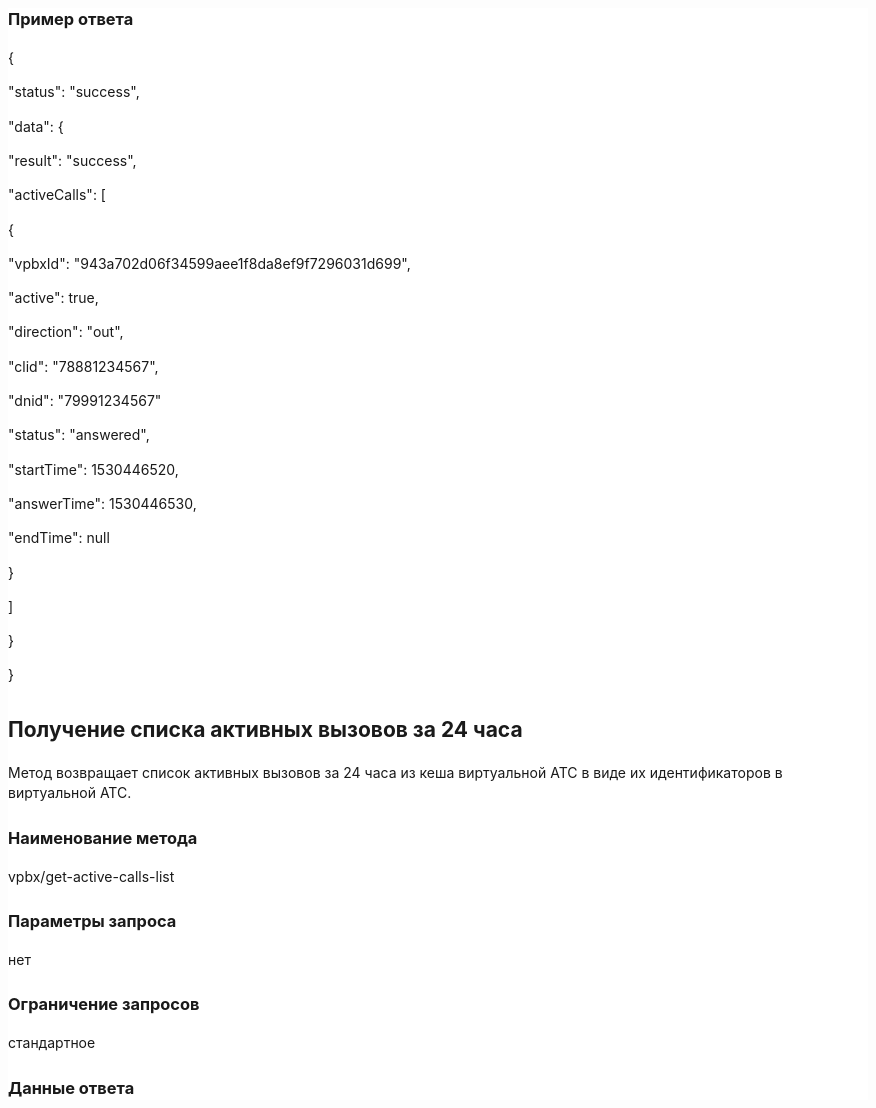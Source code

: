 ###  

### **Пример ответа**

{

"status": "success",

"data": {

"result": "success",

"activeCalls": [

{

"vpbxId": "943a702d06f34599aee1f8da8ef9f7296031d699",

"active": true,

"direction": "out",

"clid": "78881234567",

"dnid": "79991234567"

"status": "answered",

"startTime": 1530446520,

"answerTime": 1530446530,

"endTime": null

}

]

}

}

## **Получение списка активных вызовов за 24 часа**

Метод возвращает список активных вызовов за 24 часа из кеша виртуальной АТС в
виде их идентификаторов в виртуальной АТС.

### **Наименование метода**

vpbx/get-active-calls-list

### **Параметры запроса**

нет

### **Ограничение запросов**

стандартное

### **Данные ответа**

